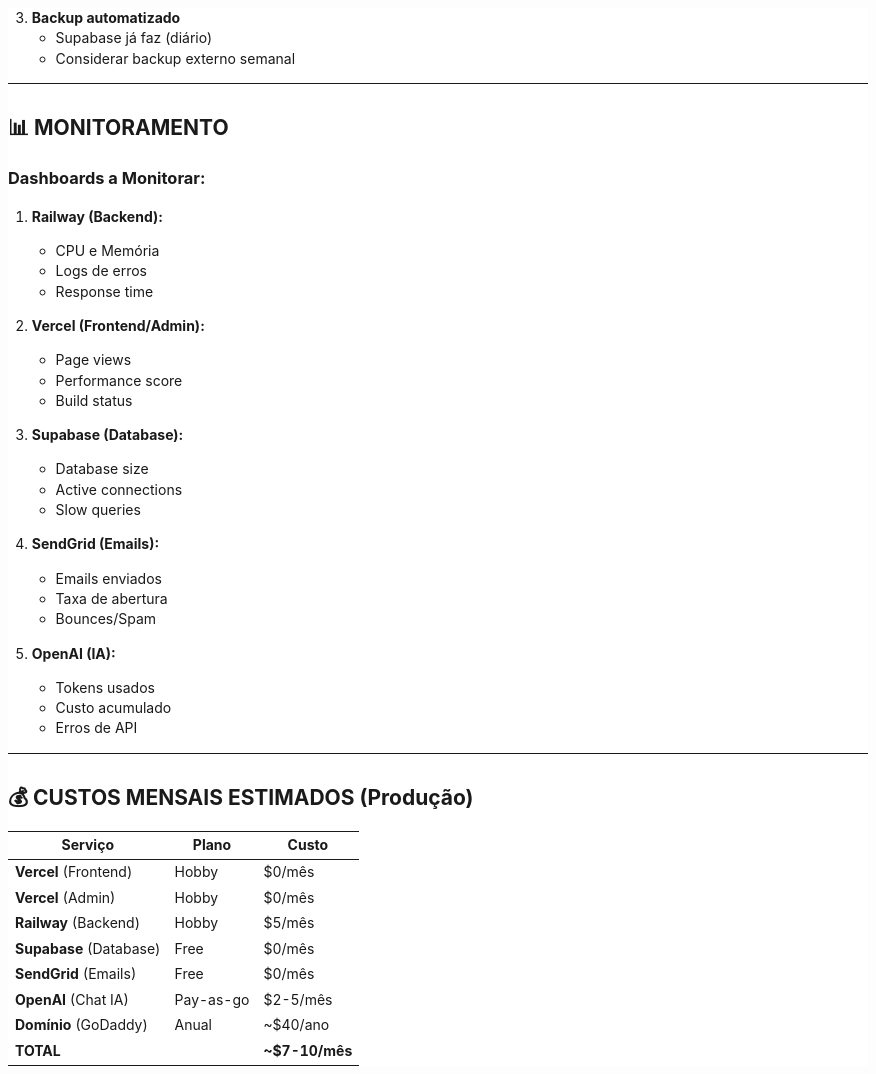 3. **Backup automatizado**
   - Supabase já faz (diário)
   - Considerar backup externo semanal

---

## 📊 MONITORAMENTO

### **Dashboards a Monitorar:**

1. **Railway (Backend):**
   - CPU e Memória
   - Logs de erros
   - Response time

2. **Vercel (Frontend/Admin):**
   - Page views
   - Performance score
   - Build status

3. **Supabase (Database):**
   - Database size
   - Active connections
   - Slow queries

4. **SendGrid (Emails):**
   - Emails enviados
   - Taxa de abertura
   - Bounces/Spam

5. **OpenAI (IA):**
   - Tokens usados
   - Custo acumulado
   - Erros de API

---

## 💰 CUSTOS MENSAIS ESTIMADOS (Produção)

| Serviço | Plano | Custo |
|---------|-------|-------|
| **Vercel** (Frontend) | Hobby | $0/mês |
| **Vercel** (Admin) | Hobby | $0/mês |
| **Railway** (Backend) | Hobby | $5/mês |
| **Supabase** (Database) | Free | $0/mês |
| **SendGrid** (Emails) | Free | $0/mês |
| **OpenAI** (Chat IA) | Pay-as-go | $2-5/mês |
| **Domínio** (GoDaddy) | Anual | ~$40/ano |
| **TOTAL** | | **~$7-10/mês** |
